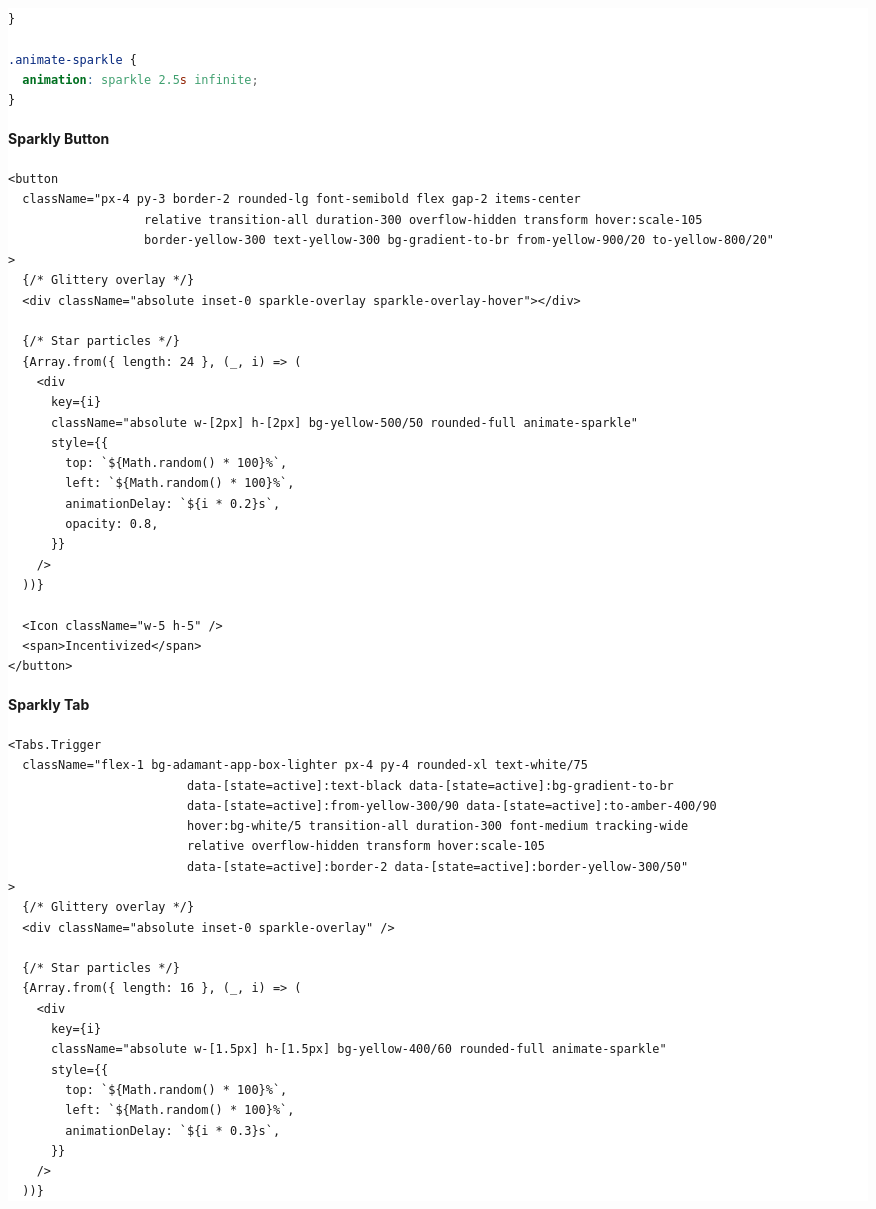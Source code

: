 ```css
}

.animate-sparkle {
  animation: sparkle 2.5s infinite;
}
```

#### Sparkly Button

```tsx
<button
  className="px-4 py-3 border-2 rounded-lg font-semibold flex gap-2 items-center 
                   relative transition-all duration-300 overflow-hidden transform hover:scale-105
                   border-yellow-300 text-yellow-300 bg-gradient-to-br from-yellow-900/20 to-yellow-800/20"
>
  {/* Glittery overlay */}
  <div className="absolute inset-0 sparkle-overlay sparkle-overlay-hover"></div>

  {/* Star particles */}
  {Array.from({ length: 24 }, (_, i) => (
    <div
      key={i}
      className="absolute w-[2px] h-[2px] bg-yellow-500/50 rounded-full animate-sparkle"
      style={{
        top: `${Math.random() * 100}%`,
        left: `${Math.random() * 100}%`,
        animationDelay: `${i * 0.2}s`,
        opacity: 0.8,
      }}
    />
  ))}

  <Icon className="w-5 h-5" />
  <span>Incentivized</span>
</button>
```

#### Sparkly Tab

```tsx
<Tabs.Trigger
  className="flex-1 bg-adamant-app-box-lighter px-4 py-4 rounded-xl text-white/75
                         data-[state=active]:text-black data-[state=active]:bg-gradient-to-br 
                         data-[state=active]:from-yellow-300/90 data-[state=active]:to-amber-400/90
                         hover:bg-white/5 transition-all duration-300 font-medium tracking-wide
                         relative overflow-hidden transform hover:scale-105
                         data-[state=active]:border-2 data-[state=active]:border-yellow-300/50"
>
  {/* Glittery overlay */}
  <div className="absolute inset-0 sparkle-overlay" />

  {/* Star particles */}
  {Array.from({ length: 16 }, (_, i) => (
    <div
      key={i}
      className="absolute w-[1.5px] h-[1.5px] bg-yellow-400/60 rounded-full animate-sparkle"
      style={{
        top: `${Math.random() * 100}%`,
        left: `${Math.random() * 100}%`,
        animationDelay: `${i * 0.3}s`,
      }}
    />
  ))}

```